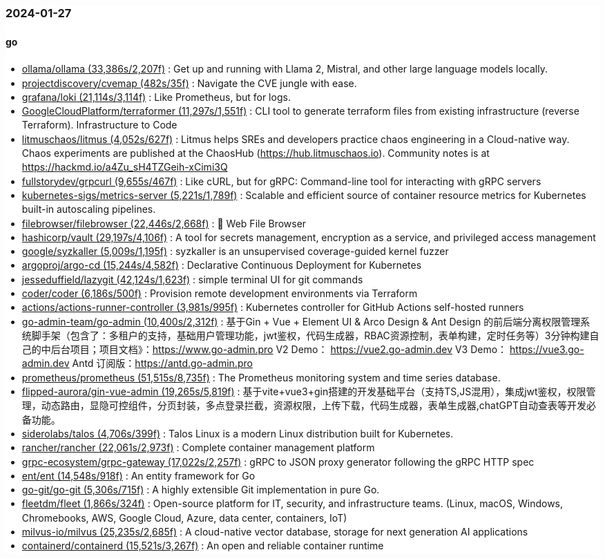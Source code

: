 ### 2024-01-27

#### go
* [ollama/ollama (33,386s/2,207f)](https://github.com/ollama/ollama) : Get up and running with Llama 2, Mistral, and other large language models locally.
* [projectdiscovery/cvemap (482s/35f)](https://github.com/projectdiscovery/cvemap) : Navigate the CVE jungle with ease.
* [grafana/loki (21,114s/3,114f)](https://github.com/grafana/loki) : Like Prometheus, but for logs.
* [GoogleCloudPlatform/terraformer (11,297s/1,551f)](https://github.com/GoogleCloudPlatform/terraformer) : CLI tool to generate terraform files from existing infrastructure (reverse Terraform). Infrastructure to Code
* [litmuschaos/litmus (4,052s/627f)](https://github.com/litmuschaos/litmus) : Litmus helps SREs and developers practice chaos engineering in a Cloud-native way. Chaos experiments are published at the ChaosHub (https://hub.litmuschaos.io). Community notes is at https://hackmd.io/a4Zu_sH4TZGeih-xCimi3Q
* [fullstorydev/grpcurl (9,655s/467f)](https://github.com/fullstorydev/grpcurl) : Like cURL, but for gRPC: Command-line tool for interacting with gRPC servers
* [kubernetes-sigs/metrics-server (5,221s/1,789f)](https://github.com/kubernetes-sigs/metrics-server) : Scalable and efficient source of container resource metrics for Kubernetes built-in autoscaling pipelines.
* [filebrowser/filebrowser (22,446s/2,668f)](https://github.com/filebrowser/filebrowser) : 📂 Web File Browser
* [hashicorp/vault (29,197s/4,106f)](https://github.com/hashicorp/vault) : A tool for secrets management, encryption as a service, and privileged access management
* [google/syzkaller (5,009s/1,195f)](https://github.com/google/syzkaller) : syzkaller is an unsupervised coverage-guided kernel fuzzer
* [argoproj/argo-cd (15,244s/4,582f)](https://github.com/argoproj/argo-cd) : Declarative Continuous Deployment for Kubernetes
* [jesseduffield/lazygit (42,124s/1,623f)](https://github.com/jesseduffield/lazygit) : simple terminal UI for git commands
* [coder/coder (6,186s/500f)](https://github.com/coder/coder) : Provision remote development environments via Terraform
* [actions/actions-runner-controller (3,981s/995f)](https://github.com/actions/actions-runner-controller) : Kubernetes controller for GitHub Actions self-hosted runners
* [go-admin-team/go-admin (10,400s/2,312f)](https://github.com/go-admin-team/go-admin) : 基于Gin + Vue + Element UI & Arco Design & Ant Design 的前后端分离权限管理系统脚手架（包含了：多租户的支持，基础用户管理功能，jwt鉴权，代码生成器，RBAC资源控制，表单构建，定时任务等）3分钟构建自己的中后台项目；项目文档》：https://www.go-admin.pro V2 Demo： https://vue2.go-admin.dev V3 Demo： https://vue3.go-admin.dev Antd 订阅版：https://antd.go-admin.pro
* [prometheus/prometheus (51,515s/8,735f)](https://github.com/prometheus/prometheus) : The Prometheus monitoring system and time series database.
* [flipped-aurora/gin-vue-admin (19,265s/5,819f)](https://github.com/flipped-aurora/gin-vue-admin) : 基于vite+vue3+gin搭建的开发基础平台（支持TS,JS混用），集成jwt鉴权，权限管理，动态路由，显隐可控组件，分页封装，多点登录拦截，资源权限，上传下载，代码生成器，表单生成器,chatGPT自动查表等开发必备功能。
* [siderolabs/talos (4,706s/399f)](https://github.com/siderolabs/talos) : Talos Linux is a modern Linux distribution built for Kubernetes.
* [rancher/rancher (22,061s/2,973f)](https://github.com/rancher/rancher) : Complete container management platform
* [grpc-ecosystem/grpc-gateway (17,022s/2,257f)](https://github.com/grpc-ecosystem/grpc-gateway) : gRPC to JSON proxy generator following the gRPC HTTP spec
* [ent/ent (14,548s/918f)](https://github.com/ent/ent) : An entity framework for Go
* [go-git/go-git (5,306s/715f)](https://github.com/go-git/go-git) : A highly extensible Git implementation in pure Go.
* [fleetdm/fleet (1,866s/324f)](https://github.com/fleetdm/fleet) : Open-source platform for IT, security, and infrastructure teams. (Linux, macOS, Windows, Chromebooks, AWS, Google Cloud, Azure, data center, containers, IoT)
* [milvus-io/milvus (25,235s/2,685f)](https://github.com/milvus-io/milvus) : A cloud-native vector database, storage for next generation AI applications
* [containerd/containerd (15,521s/3,267f)](https://github.com/containerd/containerd) : An open and reliable container runtime
